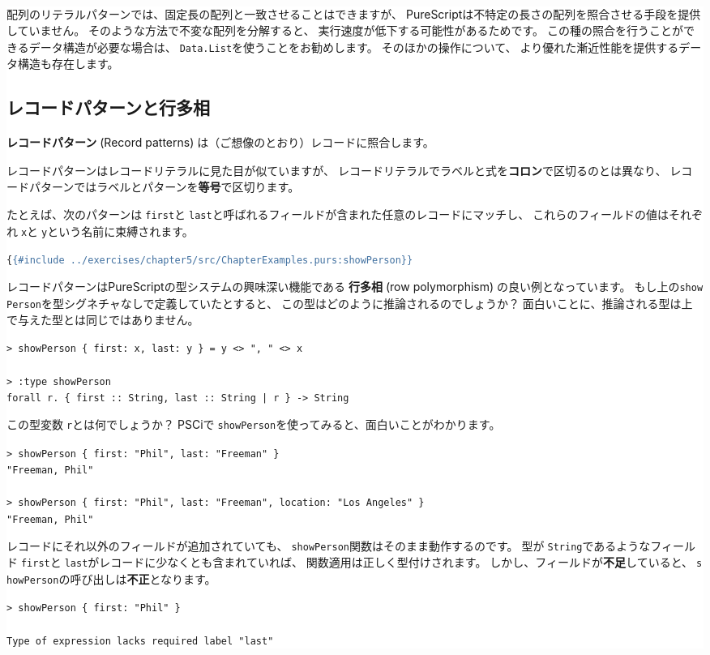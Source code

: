 配列のリテラルパターンでは、固定長の配列と一致させることはできますが、
PureScriptは不特定の長さの配列を照合させる手段を提供していません。
そのような方法で不変な配列を分解すると、
実行速度が低下する可能性があるためです。
この種の照合を行うことができるデータ構造が必要な場合は、
`Data.List`を使うことをお勧めします。
そのほかの操作について、
より優れた漸近性能を提供するデータ構造も存在します。

## レコードパターンと行多相

**レコードパターン** (Record patterns) は（ご想像のとおり）レコードに照合します。

レコードパターンはレコードリテラルに見た目が似ていますが、
レコードリテラルでラベルと式を**コロン**で区切るのとは異なり、
レコードパターンではラベルとパターンを**等号**で区切ります。

たとえば、次のパターンは `first`と `last`と呼ばれるフィールドが含まれた任意のレコードにマッチし、
これらのフィールドの値はそれぞれ `x`と `y`という名前に束縛されます。

```haskell
{{#include ../exercises/chapter5/src/ChapterExamples.purs:showPerson}}
```

レコードパターンはPureScriptの型システムの興味深い機能である
**行多相** (row polymorphism) の良い例となっています。
もし上の`showPerson`を型シグネチャなしで定義していたとすると、
この型はどのように推論されるのでしょうか？
面白いことに、推論される型は上で与えた型とは同じではありません。

```text
> showPerson { first: x, last: y } = y <> ", " <> x

> :type showPerson
forall r. { first :: String, last :: String | r } -> String
```

この型変数 `r`とは何でしょうか？
PSCiで `showPerson`を使ってみると、面白いことがわかります。

```text
> showPerson { first: "Phil", last: "Freeman" }
"Freeman, Phil"

> showPerson { first: "Phil", last: "Freeman", location: "Los Angeles" }
"Freeman, Phil"
```

レコードにそれ以外のフィールドが追加されていても、
`showPerson`関数はそのまま動作するのです。
型が `String`であるようなフィールド `first`と `last`がレコードに少なくとも含まれていれば、
関数適用は正しく型付けされます。
しかし、フィールドが**不足**していると、 `showPerson`の呼び出しは**不正**となります。

```text
> showPerson { first: "Phil" }

Type of expression lacks required label "last"
```
